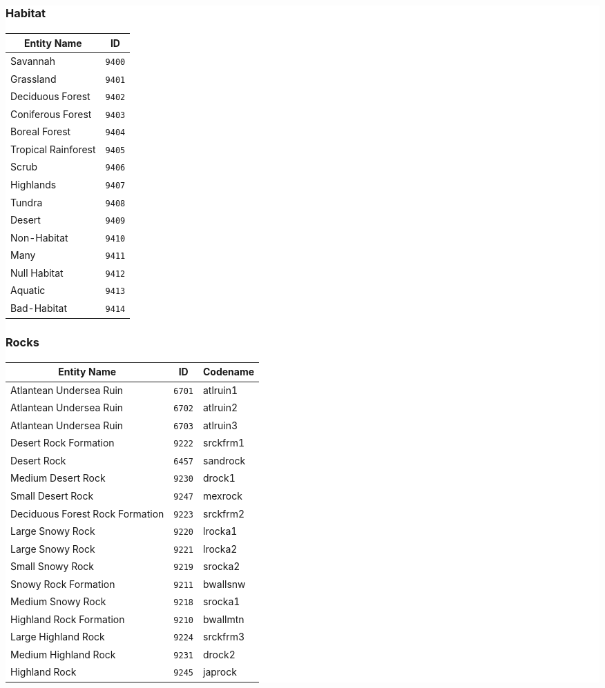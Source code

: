 
### Habitat

| Entity Name | ID |
| ----------- | -- |
| Savannah | `9400` |
| Grassland | `9401` |
| Deciduous Forest | `9402` |
| Coniferous Forest | `9403` |
| Boreal Forest | `9404` |
| Tropical Rainforest | `9405` |
| Scrub | `9406` |
| Highlands | `9407` |
| Tundra | `9408` |  
| Desert | `9409` |
| Non-Habitat | `9410` |
| Many | `9411` |
| Null Habitat | `9412` |
| Aquatic | `9413` |
| Bad-Habitat | `9414` |

### Rocks

| Entity Name                        | ID     | Codename    |
|-----------------------------------|--------|-------------|
| Atlantean Undersea Ruin           | `6701` | atlruin1    |
| Atlantean Undersea Ruin           | `6702` | atlruin2    |
| Atlantean Undersea Ruin           | `6703` | atlruin3    |
| Desert Rock Formation             | `9222` | srckfrm1    |
| Desert Rock                       | `6457` | sandrock    |
| Medium Desert Rock                | `9230` | drock1      |
| Small Desert Rock                 | `9247` | mexrock     |
| Deciduous Forest Rock Formation   | `9223` | srckfrm2    |
| Large Snowy Rock                  | `9220` | lrocka1     |
| Large Snowy Rock                  | `9221` | lrocka2     |
| Small Snowy Rock                  | `9219` | srocka2     |
| Snowy Rock Formation              | `9211` | bwallsnw    |
| Medium Snowy Rock                 | `9218` | srocka1     |
| Highland Rock Formation           | `9210` | bwallmtn    |
| Large Highland Rock               | `9224` | srckfrm3    |
| Medium Highland Rock              | `9231` | drock2      |
| Highland Rock                     | `9245` | japrock     |